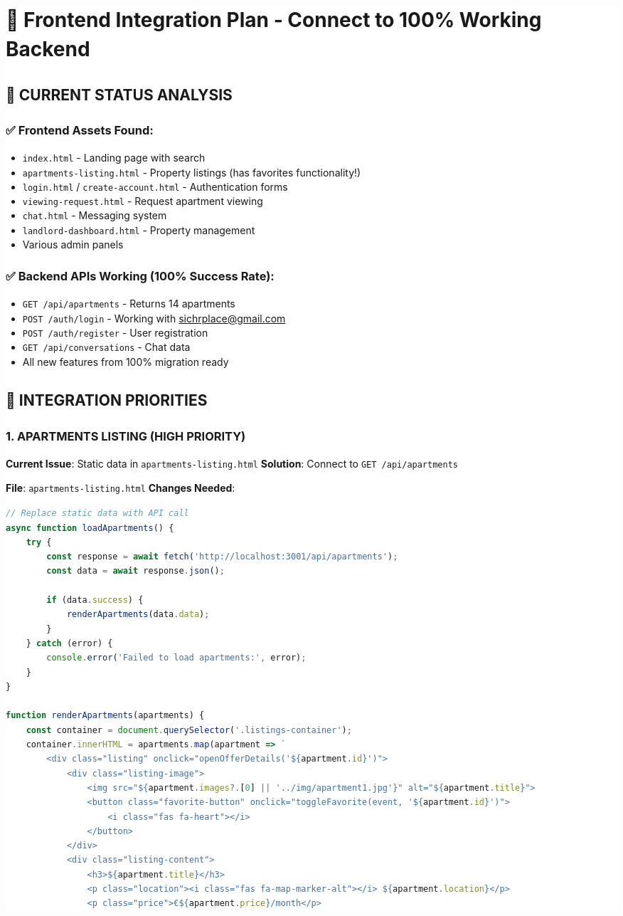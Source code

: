 # 🎨 Frontend Integration Plan - Connect to 100% Working Backend

## 🎯 **CURRENT STATUS ANALYSIS**

### ✅ **Frontend Assets Found:**
- `index.html` - Landing page with search
- `apartments-listing.html` - Property listings (has favorites functionality!)  
- `login.html` / `create-account.html` - Authentication forms
- `viewing-request.html` - Request apartment viewing
- `chat.html` - Messaging system
- `landlord-dashboard.html` - Property management
- Various admin panels

### ✅ **Backend APIs Working (100% Success Rate):**
- `GET /api/apartments` - Returns 14 apartments
- `POST /auth/login` - Working with sichrplace@gmail.com
- `POST /auth/register` - User registration
- `GET /api/conversations` - Chat data
- All new features from 100% migration ready

## 🔧 **INTEGRATION PRIORITIES**

### **1. APARTMENTS LISTING (HIGH PRIORITY)**

**Current Issue**: Static data in `apartments-listing.html`
**Solution**: Connect to `GET /api/apartments`

**File**: `apartments-listing.html`
**Changes Needed**:

```javascript
// Replace static data with API call
async function loadApartments() {
    try {
        const response = await fetch('http://localhost:3001/api/apartments');
        const data = await response.json();
        
        if (data.success) {
            renderApartments(data.data);
        }
    } catch (error) {
        console.error('Failed to load apartments:', error);
    }
}

function renderApartments(apartments) {
    const container = document.querySelector('.listings-container');
    container.innerHTML = apartments.map(apartment => `
        <div class="listing" onclick="openOfferDetails('${apartment.id}')">
            <div class="listing-image">
                <img src="${apartment.images?.[0] || '../img/apartment1.jpg'}" alt="${apartment.title}">
                <button class="favorite-button" onclick="toggleFavorite(event, '${apartment.id}')">
                    <i class="fas fa-heart"></i>
                </button>
            </div>
            <div class="listing-content">
                <h3>${apartment.title}</h3>
                <p class="location"><i class="fas fa-map-marker-alt"></i> ${apartment.location}</p>
                <p class="price">€${apartment.price}/month</p>
```